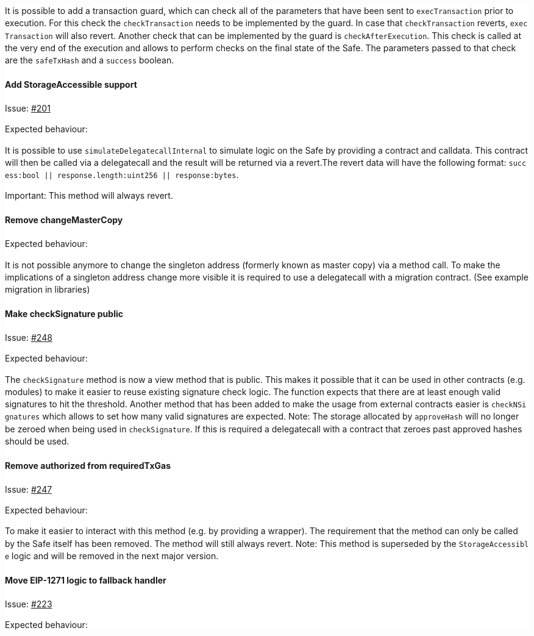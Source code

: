 It is possible to add a transaction guard, which can check all of the parameters that have been sent to `execTransaction` prior to execution. For this check the `checkTransaction` needs to be implemented by the guard. In case that `checkTransaction` reverts, `execTransaction` will also revert. Another check that can be implemented by the guard is `checkAfterExecution`. This check is called at the very end of the execution and allows to perform checks on the final state of the Safe. The parameters passed to that check are the `safeTxHash` and a `success` boolean.

#### Add StorageAccessible support
Issue: [#201](https://github.com/gnosis/safe-contracts/issues/201)

Expected behaviour:

It is possible to use `simulateDelegatecallInternal` to simulate logic on the Safe by providing a contract and calldata. This contract will then be called via a delegatecall and the result will be returned via a revert.The revert data will have the following format: 
`success:bool || response.length:uint256 || response:bytes`. 

Important: This method will always revert.

#### Remove changeMasterCopy
Expected behaviour:

It is not possible anymore to change the singleton address (formerly known as master copy) via a method call. To make the implications of a singleton address change more visible it is required to use a delegatecall with a migration contract. (See example migration in libraries)

#### Make checkSignature public
Issue: [#248](https://github.com/gnosis/safe-contracts/issues/248)

Expected behaviour:

The `checkSignature` method is now a view method that is public. This makes it possible that it can be used in other contracts (e.g. modules) to make it easier to reuse existing signature check logic. The function expects that there are at least enough valid signatures to hit the threshold.
Another method that has been added to make the usage from external contracts easier is `checkNSignatures` which allows to set how many valid signatures are expected.
Note: The storage allocated by `approveHash` will no longer be zeroed when being used in `checkSignature`. If this is required a delegatecall with a contract that zeroes past approved hashes should be used.

#### Remove authorized from requiredTxGas
Issue: [#247](https://github.com/gnosis/safe-contracts/issues/247)

Expected behaviour:

To make it easier to interact with this method (e.g. by providing a wrapper). The requirement that the method can only be called by the Safe itself has been removed. The method will still always revert. 
Note: This method is superseded by the `StorageAccessible` logic and will be removed in the next major version.

#### Move EIP-1271 logic to fallback handler
Issue: [#223](https://github.com/gnosis/safe-contracts/issues/223)

Expected behaviour:
